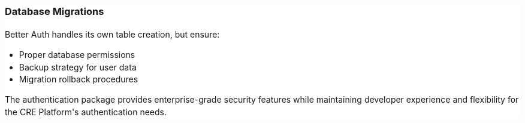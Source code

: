 ### Database Migrations
Better Auth handles its own table creation, but ensure:
- Proper database permissions
- Backup strategy for user data
- Migration rollback procedures

The authentication package provides enterprise-grade security features while maintaining developer experience and flexibility for the CRE Platform's authentication needs.